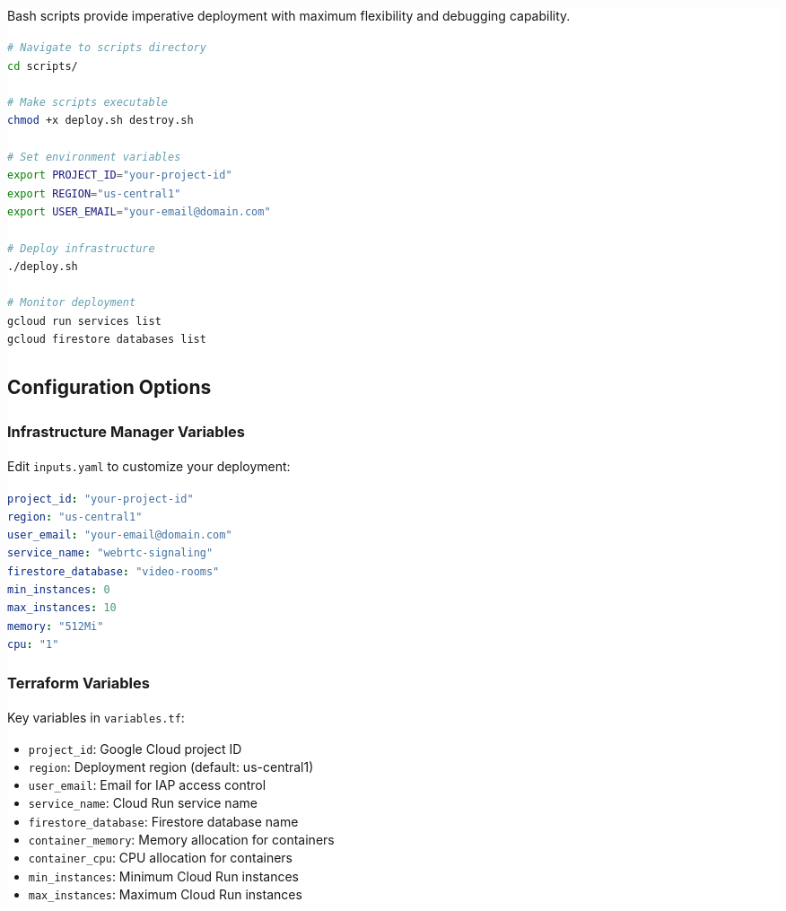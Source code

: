 Bash scripts provide imperative deployment with maximum flexibility and debugging capability.

```bash
# Navigate to scripts directory
cd scripts/

# Make scripts executable
chmod +x deploy.sh destroy.sh

# Set environment variables
export PROJECT_ID="your-project-id"
export REGION="us-central1"
export USER_EMAIL="your-email@domain.com"

# Deploy infrastructure
./deploy.sh

# Monitor deployment
gcloud run services list
gcloud firestore databases list
```

## Configuration Options

### Infrastructure Manager Variables

Edit `inputs.yaml` to customize your deployment:

```yaml
project_id: "your-project-id"
region: "us-central1"
user_email: "your-email@domain.com"
service_name: "webrtc-signaling"
firestore_database: "video-rooms"
min_instances: 0
max_instances: 10
memory: "512Mi"
cpu: "1"
```

### Terraform Variables

Key variables in `variables.tf`:

- `project_id`: Google Cloud project ID
- `region`: Deployment region (default: us-central1)
- `user_email`: Email for IAP access control
- `service_name`: Cloud Run service name
- `firestore_database`: Firestore database name
- `container_memory`: Memory allocation for containers
- `container_cpu`: CPU allocation for containers
- `min_instances`: Minimum Cloud Run instances
- `max_instances`: Maximum Cloud Run instances
